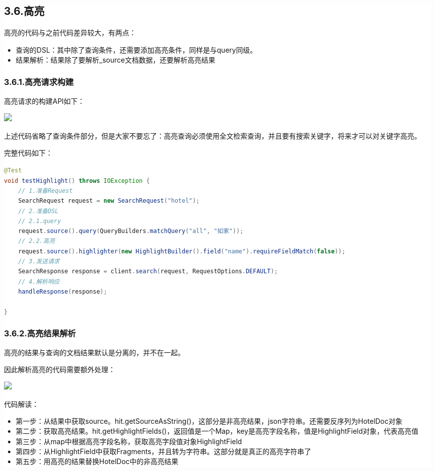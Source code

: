 ```java
```

## 3.6.高亮

高亮的代码与之前代码差异较大，有两点：

*   查询的DSL：其中除了查询条件，还需要添加高亮条件，同样是与query同级。
*   结果解析：结果除了要解析_source文档数据，还要解析高亮结果


### 3.6.1.高亮请求构建

高亮请求的构建API如下：

![](https://aabb-2023.oss-cn-beijing.aliyuncs.com/202308272213724.png)

上述代码省略了查询条件部分，但是大家不要忘了：高亮查询必须使用全文检索查询，并且要有搜索关键字，将来才可以对关键字高亮。

完整代码如下：

```java
@Test
void testHighlight() throws IOException {
    // 1.准备Request
    SearchRequest request = new SearchRequest("hotel");
    // 2.准备DSL
    // 2.1.query
    request.source().query(QueryBuilders.matchQuery("all", "如家"));
    // 2.2.高亮
    request.source().highlighter(new HighlightBuilder().field("name").requireFieldMatch(false));
    // 3.发送请求
    SearchResponse response = client.search(request, RequestOptions.DEFAULT);
    // 4.解析响应
    handleResponse(response);

}

```

### 3.6.2.高亮结果解析

高亮的结果与查询的文档结果默认是分离的，并不在一起。

因此解析高亮的代码需要额外处理：

![](https://aabb-2023.oss-cn-beijing.aliyuncs.com/202308272214722.png)

代码解读：

*   第一步：从结果中获取source。hit.getSourceAsString()，这部分是非高亮结果，json字符串。还需要反序列为HotelDoc对象
*   第二步：获取高亮结果。hit.getHighlightFields()，返回值是一个Map，key是高亮字段名称，值是HighlightField对象，代表高亮值
*   第三步：从map中根据高亮字段名称，获取高亮字段值对象HighlightField
*   第四步：从HighlightField中获取Fragments，并且转为字符串。这部分就是真正的高亮字符串了
*   第五步：用高亮的结果替换HotelDoc中的非高亮结果
